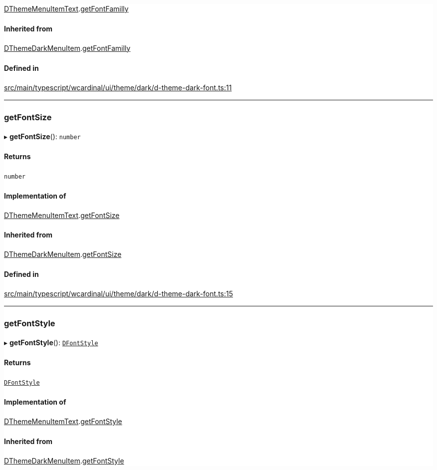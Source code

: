 [DThemeMenuItemText](../interfaces/DThemeMenuItemText.md).[getFontFamilly](../interfaces/DThemeMenuItemText.md#getfontfamilly)

#### Inherited from

[DThemeDarkMenuItem](DThemeDarkMenuItem.md).[getFontFamilly](DThemeDarkMenuItem.md#getfontfamilly)

#### Defined in

[src/main/typescript/wcardinal/ui/theme/dark/d-theme-dark-font.ts:11](https://github.com/winter-cardinal/winter-cardinal-ui/blob/v0.227.0/src/main/typescript/wcardinal/ui/theme/dark/d-theme-dark-font.ts#L11)

___

### getFontSize

▸ **getFontSize**(): `number`

#### Returns

`number`

#### Implementation of

[DThemeMenuItemText](../interfaces/DThemeMenuItemText.md).[getFontSize](../interfaces/DThemeMenuItemText.md#getfontsize)

#### Inherited from

[DThemeDarkMenuItem](DThemeDarkMenuItem.md).[getFontSize](DThemeDarkMenuItem.md#getfontsize)

#### Defined in

[src/main/typescript/wcardinal/ui/theme/dark/d-theme-dark-font.ts:15](https://github.com/winter-cardinal/winter-cardinal-ui/blob/v0.227.0/src/main/typescript/wcardinal/ui/theme/dark/d-theme-dark-font.ts#L15)

___

### getFontStyle

▸ **getFontStyle**(): [`DFontStyle`](../index.md#dfontstyle)

#### Returns

[`DFontStyle`](../index.md#dfontstyle)

#### Implementation of

[DThemeMenuItemText](../interfaces/DThemeMenuItemText.md).[getFontStyle](../interfaces/DThemeMenuItemText.md#getfontstyle)

#### Inherited from

[DThemeDarkMenuItem](DThemeDarkMenuItem.md).[getFontStyle](DThemeDarkMenuItem.md#getfontstyle)
